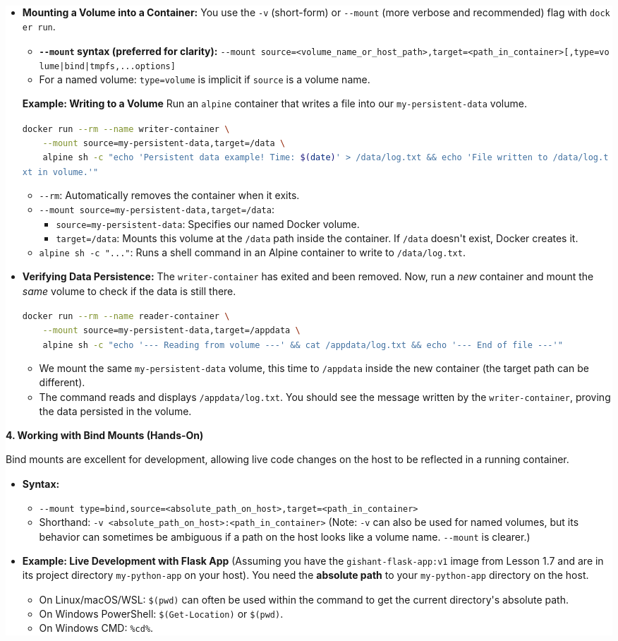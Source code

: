 * **Mounting a Volume into a Container:**
    You use the `-v` (short-form) or `--mount` (more verbose and recommended) flag with `docker run`.
    * **`--mount` syntax (preferred for clarity):**
        `--mount source=<volume_name_or_host_path>,target=<path_in_container>[,type=volume|bind|tmpfs,...options]`
    * For a named volume: `type=volume` is implicit if `source` is a volume name.

    **Example: Writing to a Volume**
    Run an `alpine` container that writes a file into our `my-persistent-data` volume.
    ```bash
    docker run --rm --name writer-container \
        --mount source=my-persistent-data,target=/data \
        alpine sh -c "echo 'Persistent data example! Time: $(date)' > /data/log.txt && echo 'File written to /data/log.txt in volume.'"
    ```
    * `--rm`: Automatically removes the container when it exits.
    * `--mount source=my-persistent-data,target=/data`:
        * `source=my-persistent-data`: Specifies our named Docker volume.
        * `target=/data`: Mounts this volume at the `/data` path inside the container. If `/data` doesn't exist, Docker creates it.
    * `alpine sh -c "..."`: Runs a shell command in an Alpine container to write to `/data/log.txt`.

* **Verifying Data Persistence:**
    The `writer-container` has exited and been removed. Now, run a *new* container and mount the *same* volume to check if the data is still there.
    ```bash
    docker run --rm --name reader-container \
        --mount source=my-persistent-data,target=/appdata \
        alpine sh -c "echo '--- Reading from volume ---' && cat /appdata/log.txt && echo '--- End of file ---'"
    ```
    * We mount the same `my-persistent-data` volume, this time to `/appdata` inside the new container (the target path can be different).
    * The command reads and displays `/appdata/log.txt`.
    You should see the message written by the `writer-container`, proving the data persisted in the volume.

**4. Working with Bind Mounts (Hands-On)**

Bind mounts are excellent for development, allowing live code changes on the host to be reflected in a running container.

* **Syntax:**
    * `--mount type=bind,source=<absolute_path_on_host>,target=<path_in_container>`
    * Shorthand: `-v <absolute_path_on_host>:<path_in_container>` (Note: `-v` can also be used for named volumes, but its behavior can sometimes be ambiguous if a path on the host looks like a volume name. `--mount` is clearer.)

* **Example: Live Development with Flask App**
    (Assuming you have the `gishant-flask-app:v1` image from Lesson 1.7 and are in its project directory `my-python-app` on your host).
    You need the **absolute path** to your `my-python-app` directory on the host.
    * On Linux/macOS/WSL: `$(pwd)` can often be used within the command to get the current directory's absolute path.
    * On Windows PowerShell: `$(Get-Location)` or `$(pwd)`.
    * On Windows CMD: `%cd%`.
